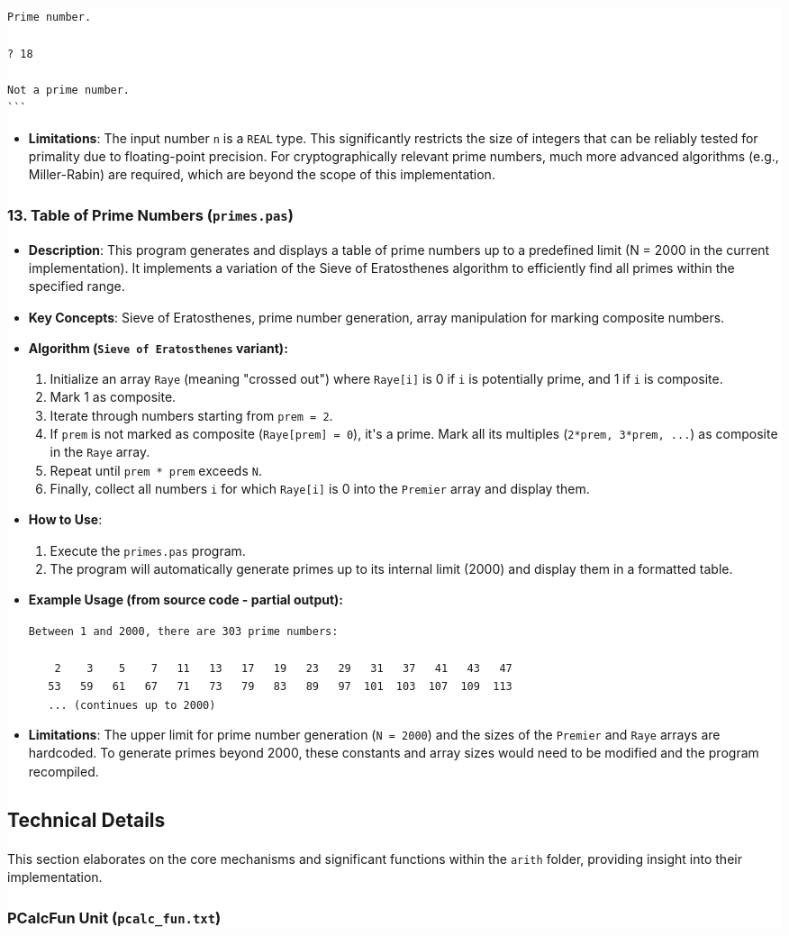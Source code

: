     Prime number.

    ? 18

    Not a prime number.
    ```

*   **Limitations**: The input number `n` is a `REAL` type. This significantly restricts the size of integers that can be reliably tested for primality due to floating-point precision. For cryptographically relevant prime numbers, much more advanced algorithms (e.g., Miller-Rabin) are required, which are beyond the scope of this implementation.

### 13. Table of Prime Numbers (`primes.pas`)

*   **Description**: This program generates and displays a table of prime numbers up to a predefined limit (N = 2000 in the current implementation). It implements a variation of the Sieve of Eratosthenes algorithm to efficiently find all primes within the specified range.

*   **Key Concepts**: Sieve of Eratosthenes, prime number generation, array manipulation for marking composite numbers.

*   **Algorithm (`Sieve of Eratosthenes` variant):**
    1.  Initialize an array `Raye` (meaning "crossed out") where `Raye[i]` is 0 if `i` is potentially prime, and 1 if `i` is composite.
    2.  Mark 1 as composite.
    3.  Iterate through numbers starting from `prem = 2`.
    4.  If `prem` is not marked as composite (`Raye[prem] = 0`), it's a prime. Mark all its multiples (`2*prem, 3*prem, ...`) as composite in the `Raye` array.
    5.  Repeat until `prem * prem` exceeds `N`.
    6.  Finally, collect all numbers `i` for which `Raye[i]` is 0 into the `Premier` array and display them.

*   **How to Use**:
    1.  Execute the `primes.pas` program.
    2.  The program will automatically generate primes up to its internal limit (2000) and display them in a formatted table.

*   **Example Usage (from source code - partial output):**
    ```
    Between 1 and 2000, there are 303 prime numbers:

        2    3    5    7   11   13   17   19   23   29   31   37   41   43   47
       53   59   61   67   71   73   79   83   89   97  101  103  107  109  113
       ... (continues up to 2000)
    ```

*   **Limitations**: The upper limit for prime number generation (`N = 2000`) and the sizes of the `Premier` and `Raye` arrays are hardcoded. To generate primes beyond 2000, these constants and array sizes would need to be modified and the program recompiled.

## Technical Details

This section elaborates on the core mechanisms and significant functions within the `arith` folder, providing insight into their implementation.

### PCalcFun Unit (`pcalc_fun.txt`)

